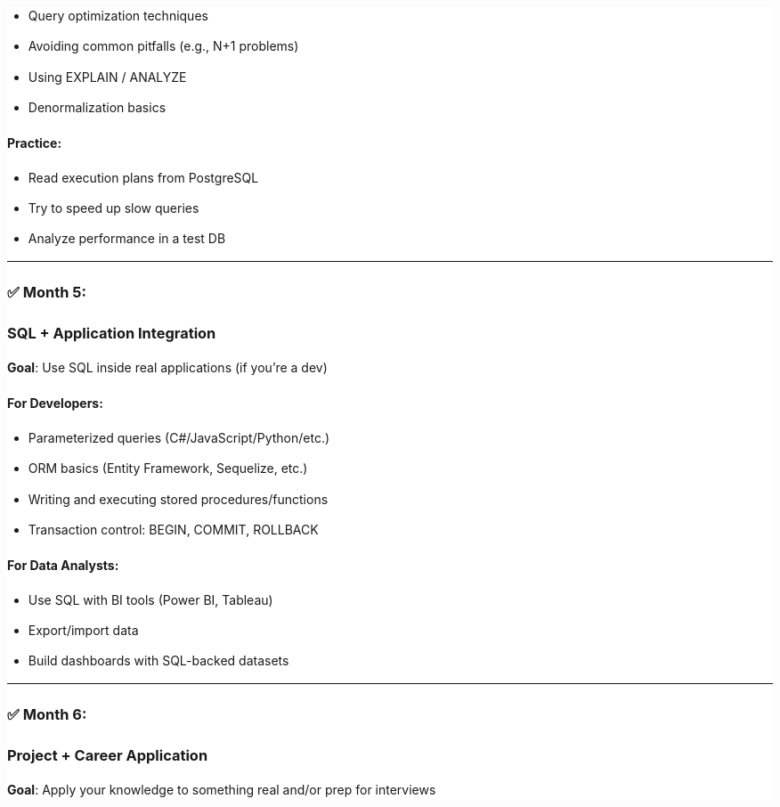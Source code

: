 - Query optimization techniques
    
- Avoiding common pitfalls (e.g., N+1 problems)
    
- Using EXPLAIN / ANALYZE
    
- Denormalization basics
    

  

#### **Practice:**

- Read execution plans from PostgreSQL
    
- Try to speed up slow queries
    
- Analyze performance in a test DB
    

---

### **✅ Month 5:** 

### **SQL + Application Integration**

  

**Goal**: Use SQL inside real applications (if you’re a dev)

  

#### **For Developers:**

- Parameterized queries (C#/JavaScript/Python/etc.)
    
- ORM basics (Entity Framework, Sequelize, etc.)
    
- Writing and executing stored procedures/functions
    
- Transaction control: BEGIN, COMMIT, ROLLBACK
    

  

#### **For Data Analysts:**

- Use SQL with BI tools (Power BI, Tableau)
    
- Export/import data
    
- Build dashboards with SQL-backed datasets
    

---

### **✅ Month 6:** 

### **Project + Career Application**

  

**Goal**: Apply your knowledge to something real and/or prep for interviews
